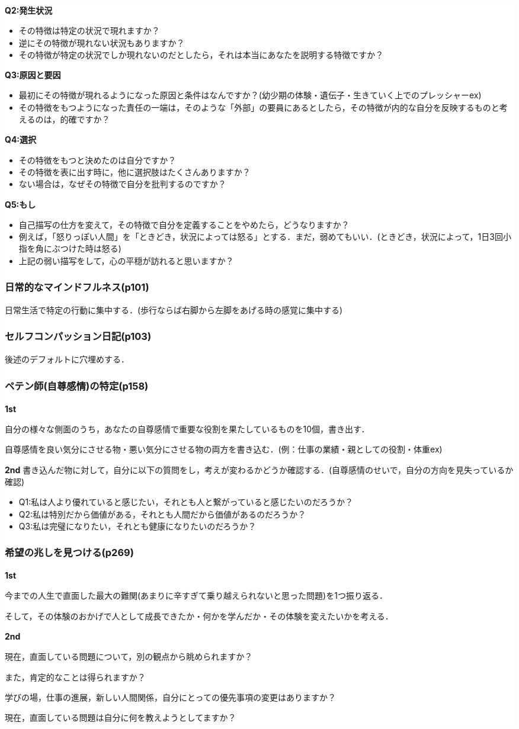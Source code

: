**Q2:発生状況**
- その特徴は特定の状況で現れますか？
- 逆にその特徴が現れない状況もありますか？
- その特徴が特定の状況でしか現れないのだとしたら，それは本当にあなたを説明する特徴ですか？

**Q3:原因と要因**
- 最初にその特徴が現れるようになった原因と条件はなんですか？(幼少期の体験・遺伝子・生きていく上でのプレッシャーex)
- その特徴をもつようになった責任の一端は，そのような「外部」の要員にあるとしたら，その特徴が内的な自分を反映するものと考えるのは，的確ですか？

**Q4:選択**
- その特徴をもつと決めたのは自分ですか？
- その特徴を表に出す時に，他に選択肢はたくさんありますか？
- ない場合は，なぜその特徴で自分を批判するのですか？

**Q5:もし**
- 自己描写の仕方を変えて，その特徴で自分を定義することをやめたら，どうなりますか？
- 例えば，「怒りっぽい人間」を「ときどき，状況によっては怒る」とする．まだ，弱めてもいい．(ときどき，状況によって，1日3回小指を角にぶつけた時は怒る)
- 上記の弱い描写をして，心の平穏が訪れると思いますか？

### 日常的なマインドフルネス(p101)
日常生活で特定の行動に集中する．(歩行ならば右脚から左脚をあげる時の感覚に集中する)

### セルフコンパッション日記(p103)
後述のデフォルトに穴埋めする．

### ペテン師(自尊感情)の特定(p158)

**1st**

自分の様々な側面のうち，あなたの自尊感情で重要な役割を果たしているものを10個，書き出す．

自尊感情を良い気分にさせる物・悪い気分にさせる物の両方を書き込む．(例：仕事の業績・親としての役割・体重ex)

**2nd**
書き込んだ物に対して，自分に以下の質問をし，考えが変わるかどうか確認する．(自尊感情のせいで，自分の方向を見失っているか確認)

- Q1:私は人より優れていると感じたい，それとも人と繋がっていると感じたいのだろうか？
- Q2:私は特別だから価値がある，それとも人間だから価値があるのだろうか？
- Q3:私は完璧になりたい，それとも健康になりたいのだろうか？


### 希望の兆しを見つける(p269)

**1st**

今までの人生で直面した最大の難関(あまりに辛すぎて乗り越えられないと思った問題)を1つ振り返る．

そして，その体験のおかげで人として成長できたか・何かを学んだか・その体験を変えたいかを考える．

**2nd**

現在，直面している問題について，別の観点から眺められますか？

また，肯定的なことは得られますか？

学びの場，仕事の進展，新しい人間関係，自分にとっての優先事項の変更はありますか？

現在，直面している問題は自分に何を教えようとしてますか？
